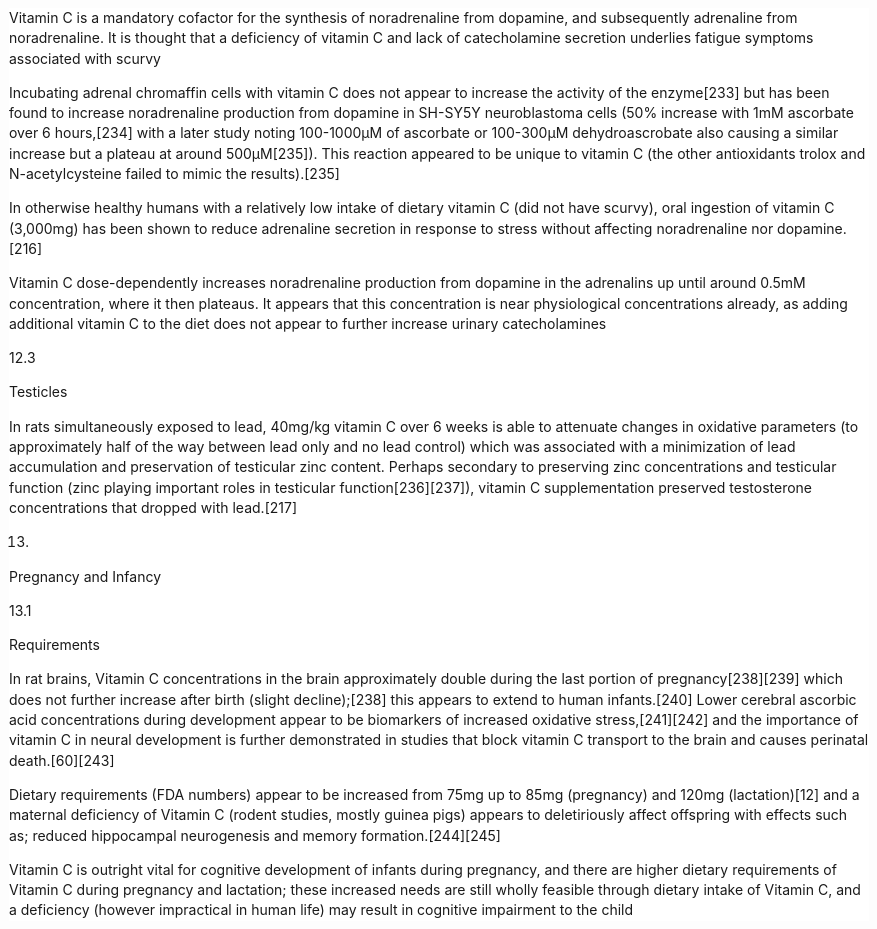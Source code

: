 
Vitamin C is a mandatory cofactor for the synthesis of noradrenaline from dopamine, and subsequently adrenaline from noradrenaline. It is thought that a deficiency of vitamin C and lack of catecholamine secretion underlies fatigue symptoms associated with scurvy


Incubating adrenal chromaffin cells with vitamin C does not appear to increase the activity of the enzyme\[233] but has been found to increase noradrenaline production from dopamine in SH\-SY5Y neuroblastoma cells (50% increase with 1mM ascorbate over 6 hours,\[234] with a later study noting 100\-1000µM of ascorbate or 100\-300µM dehydroascrobate also causing a similar increase but a plateau at around 500µM\[235]). This reaction appeared to be unique to vitamin C (the other antioxidants trolox and N\-acetylcysteine failed to mimic the results).\[235]

In otherwise healthy humans with a relatively low intake of dietary vitamin C (did not have scurvy), oral ingestion of vitamin C (3,000mg) has been shown to reduce adrenaline secretion in response to stress without affecting noradrenaline nor dopamine.\[216]


Vitamin C dose\-dependently increases noradrenaline production from dopamine in the adrenalins up until around 0\.5mM concentration, where it then plateaus. It appears that this concentration is near physiological concentrations already, as adding additional vitamin C to the diet does not appear to further increase urinary catecholamines


12.3

Testicles

In rats simultaneously exposed to lead, 40mg/kg vitamin C over 6 weeks is able to attenuate changes in oxidative parameters (to approximately half of the way between lead only and no lead control) which was associated with a minimization of lead accumulation and preservation of testicular zinc content. Perhaps secondary to preserving zinc concentrations and testicular function (zinc playing important roles in testicular function\[236]\[237]), vitamin C supplementation preserved testosterone concentrations that dropped with lead.\[217]

13.

Pregnancy and Infancy

13.1

Requirements

In rat brains, Vitamin C concentrations in the brain approximately double during the last portion of pregnancy\[238]\[239] which does not further increase after birth (slight decline);\[238] this appears to extend to human infants.\[240] Lower cerebral ascorbic acid concentrations during development appear to be biomarkers of increased oxidative stress,\[241]\[242] and the importance of vitamin C in neural development is further demonstrated in studies that block vitamin C transport to the brain and causes perinatal death.\[60]\[243]

Dietary requirements (FDA numbers) appear to be increased from 75mg up to 85mg (pregnancy) and 120mg (lactation)\[12] and a maternal deficiency of Vitamin C (rodent studies, mostly guinea pigs) appears to deletiriously affect offspring with effects such as; reduced hippocampal neurogenesis and memory formation.\[244]\[245]


Vitamin C is outright vital for cognitive development of infants during pregnancy, and there are higher dietary requirements of Vitamin C during pregnancy and lactation; these increased needs are still wholly feasible through dietary intake of Vitamin C, and a deficiency (however impractical in human life) may result in cognitive impairment to the child
